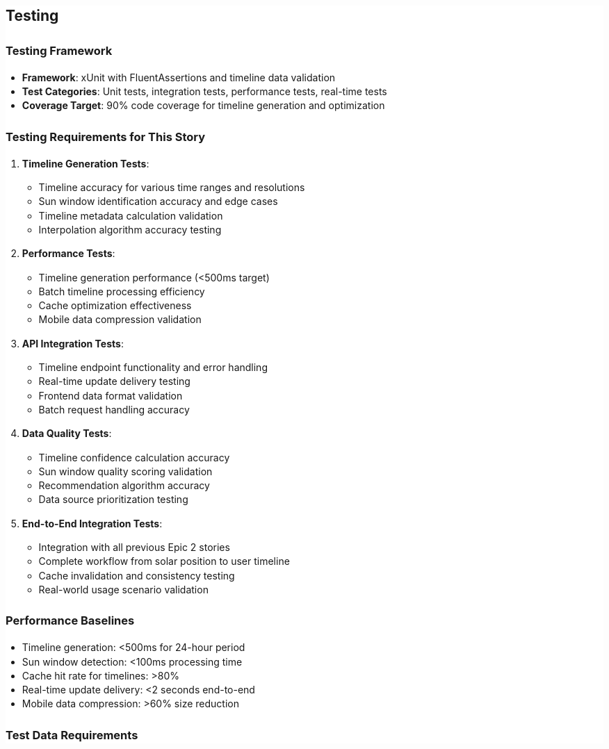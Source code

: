 ## Testing

### Testing Framework

- **Framework**: xUnit with FluentAssertions and timeline data validation
- **Test Categories**: Unit tests, integration tests, performance tests, real-time tests
- **Coverage Target**: 90% code coverage for timeline generation and optimization

### Testing Requirements for This Story

1. **Timeline Generation Tests**:

   - Timeline accuracy for various time ranges and resolutions
   - Sun window identification accuracy and edge cases
   - Timeline metadata calculation validation
   - Interpolation algorithm accuracy testing

2. **Performance Tests**:

   - Timeline generation performance (<500ms target)
   - Batch timeline processing efficiency
   - Cache optimization effectiveness
   - Mobile data compression validation

3. **API Integration Tests**:

   - Timeline endpoint functionality and error handling
   - Real-time update delivery testing
   - Frontend data format validation
   - Batch request handling accuracy

4. **Data Quality Tests**:

   - Timeline confidence calculation accuracy
   - Sun window quality scoring validation
   - Recommendation algorithm accuracy
   - Data source prioritization testing

5. **End-to-End Integration Tests**:
   - Integration with all previous Epic 2 stories
   - Complete workflow from solar position to user timeline
   - Cache invalidation and consistency testing
   - Real-world usage scenario validation

### Performance Baselines

- Timeline generation: <500ms for 24-hour period
- Sun window detection: <100ms processing time
- Cache hit rate for timelines: >80%
- Real-time update delivery: <2 seconds end-to-end
- Mobile data compression: >60% size reduction

### Test Data Requirements
